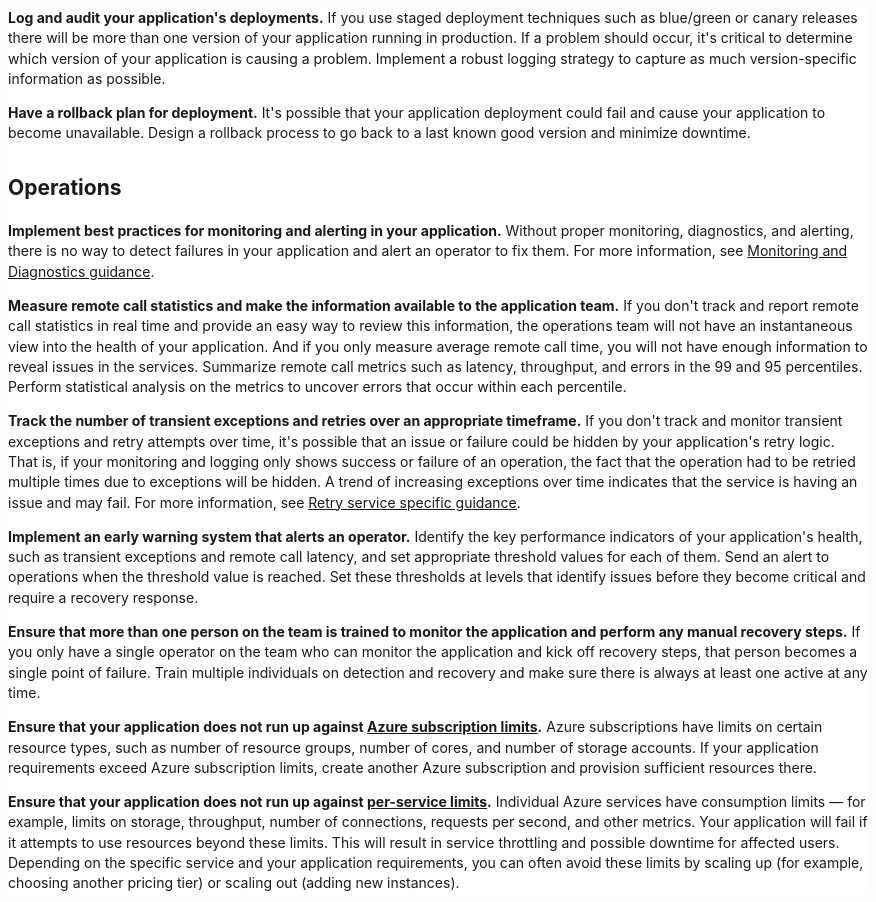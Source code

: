 **Log and audit your application's deployments.** If you use staged deployment techniques such as blue/green or canary releases there will be more than one version of your application running in production. If a problem should occur, it's critical to determine which version of your application is causing a problem. Implement a robust logging strategy to capture as much version-specific information as possible.

**Have a rollback plan for deployment.** It's possible that your application deployment could fail and cause your application to become unavailable. Design a rollback process to go back to a last known good version and minimize downtime.

## Operations

**Implement best practices for monitoring and alerting in your application.** Without proper monitoring, diagnostics, and alerting, there is no way to detect failures in your application and alert an operator to fix them. For more information, see [Monitoring and Diagnostics guidance][monitoring-and-diagnostics-guidance].

**Measure remote call statistics and make the information available to the application team.**  If you don't track and report remote call statistics in real time and provide an easy way to review this information, the operations team will not have an instantaneous view into the health of your application. And if you only measure average remote call time, you will not have enough information to reveal issues in the services. Summarize remote call metrics such as latency, throughput, and errors in the 99 and 95 percentiles. Perform statistical analysis on the metrics to uncover errors that occur within each percentile.

**Track the number of transient exceptions and retries over an appropriate timeframe.** If you don't track and monitor transient exceptions and retry attempts over time, it's possible that an issue or failure could be hidden by your application's retry logic. That is, if your monitoring and logging only shows success or failure of an operation, the fact that the operation had to be retried multiple times due to exceptions will be hidden. A trend of increasing exceptions over time indicates that the service is having an issue and may fail. For more information, see [Retry service specific guidance][retry-service-guidance].

**Implement an early warning system that alerts an operator.** Identify the key performance indicators of your application's health, such as transient exceptions and remote call latency, and set appropriate threshold values for each of them. Send an alert to operations when the threshold value is reached. Set these thresholds at levels that identify issues before they become critical and require a recovery response.

**Ensure that more than one person on the team is trained to monitor the application and perform any manual recovery steps.** If you only have a single operator on the team who can monitor the application and kick off recovery steps, that person becomes a single point of failure. Train multiple individuals on detection and recovery and make sure there is always at least one active at any time.

**Ensure that your application does not run up against [Azure subscription limits](/azure/azure-subscription-service-limits/).** Azure subscriptions have limits on certain resource types, such as number of resource groups, number of cores, and number of storage accounts.  If your application requirements exceed Azure subscription limits, create another Azure subscription and provision sufficient resources there.

**Ensure that your application does not run up against [per-service limits](/azure/azure-subscription-service-limits/).** Individual Azure services have consumption limits &mdash; for example, limits on storage, throughput, number of connections, requests per second, and other metrics. Your application will fail if it attempts to use resources beyond these limits. This will result in service throttling and possible downtime for affected users. Depending on the specific service and your application requirements, you can often avoid these limits by scaling up (for example, choosing another pricing tier) or scaling out (adding new instances).  


[app-service-autoscale]: /azure/monitoring-and-diagnostics/insights-how-to-scale/
[asynchronous-c-sharp]: /dotnet/articles/csharp/async
[azure-backup]: https://azure.microsoft.com/documentation/services/backup/
[circuit-breaker]: ../patterns/circuit-breaker.md
[cloud-service-autoscale]: /azure/cloud-services/cloud-services-how-to-scale/
[fma]: ../resiliency/failure-mode-analysis.md
[load-balancer]: /azure/load-balancer/load-balancer-overview/
[monitoring-and-diagnostics-guidance]: ../best-practices/monitoring.md
[resource-manager]: /azure/azure-resource-manager/resource-group-overview/
[retry-pattern]: ../patterns/retry.md
[retry-service-guidance]: ../best-practices/retry-service-specific.md
[traffic-manager]: /azure/traffic-manager/traffic-manager-overview/
[traffic-manager-routing]: /azure/traffic-manager/traffic-manager-routing-methods/
[vmss-autoscale]: /azure/virtual-machine-scale-sets/virtual-machine-scale-sets-autoscale-overview/